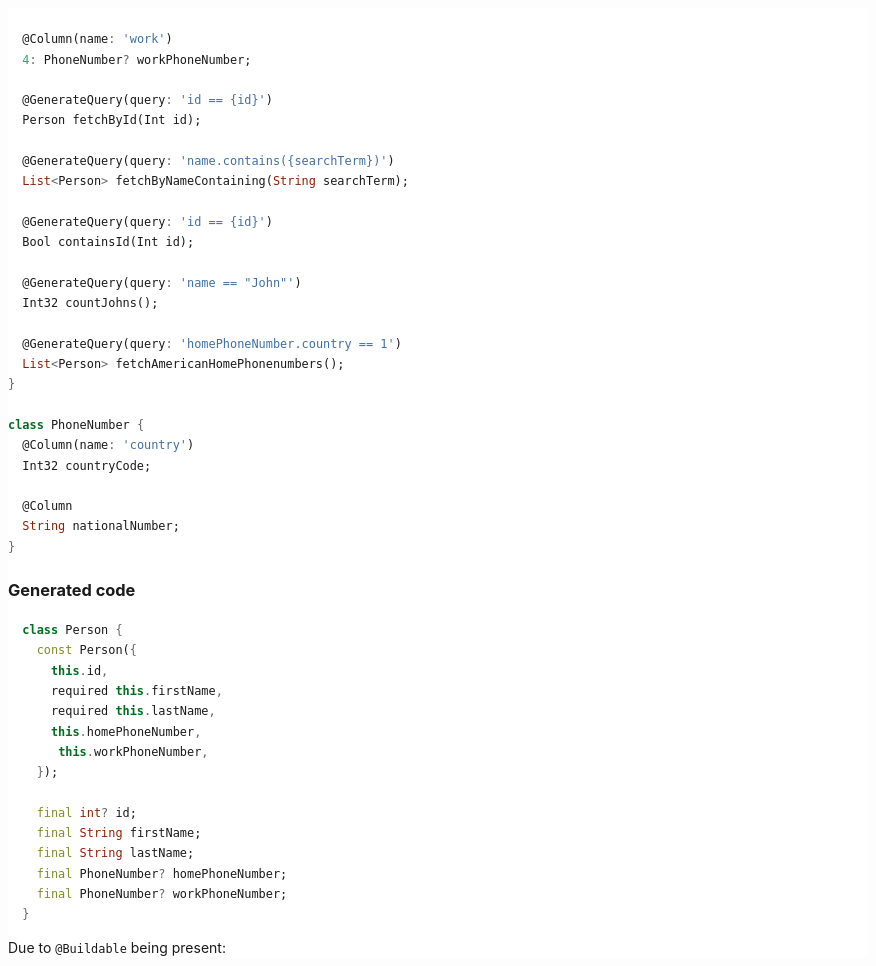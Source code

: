 ```dart

  @Column(name: 'work')
  4: PhoneNumber? workPhoneNumber;

  @GenerateQuery(query: 'id == {id}')
  Person fetchById(Int id);

  @GenerateQuery(query: 'name.contains({searchTerm})')
  List<Person> fetchByNameContaining(String searchTerm);

  @GenerateQuery(query: 'id == {id}')
  Bool containsId(Int id);

  @GenerateQuery(query: 'name == "John"')
  Int32 countJohns();

  @GenerateQuery(query: 'homePhoneNumber.country == 1')
  List<Person> fetchAmericanHomePhonenumbers();
}

class PhoneNumber {
  @Column(name: 'country')
  Int32 countryCode;

  @Column
  String nationalNumber;
}
```

### Generated code

```dart
  class Person {
    const Person({
      this.id,
      required this.firstName,
      required this.lastName,
      this.homePhoneNumber,
       this.workPhoneNumber,
    });

    final int? id;
    final String firstName;
    final String lastName;
    final PhoneNumber? homePhoneNumber;
    final PhoneNumber? workPhoneNumber;
  }

```

Due to `@Buildable` being present:
